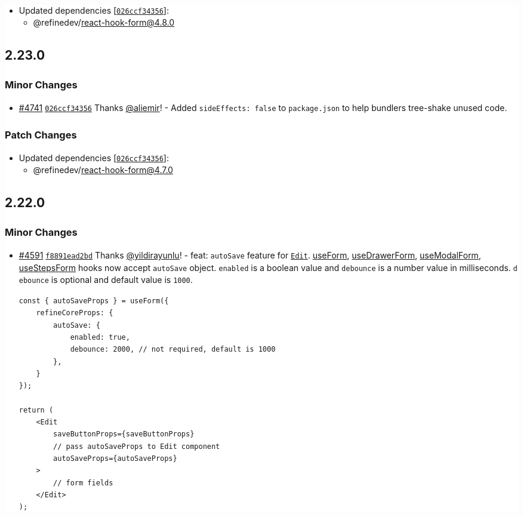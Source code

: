 - Updated dependencies [[`026ccf34356`](https://github.com/refinedev/refine/commit/026ccf34356bc621183894c0ee4518a6645369d1)]:
  - @refinedev/react-hook-form@4.8.0

## 2.23.0

### Minor Changes

- [#4741](https://github.com/refinedev/refine/pull/4741) [`026ccf34356`](https://github.com/refinedev/refine/commit/026ccf34356bc621183894c0ee4518a6645369d1) Thanks [@aliemir](https://github.com/aliemir)! - Added `sideEffects: false` to `package.json` to help bundlers tree-shake unused code.

### Patch Changes

- Updated dependencies [[`026ccf34356`](https://github.com/refinedev/refine/commit/026ccf34356bc621183894c0ee4518a6645369d1)]:
  - @refinedev/react-hook-form@4.7.0

## 2.22.0

### Minor Changes

- [#4591](https://github.com/refinedev/refine/pull/4591) [`f8891ead2bd`](https://github.com/refinedev/refine/commit/f8891ead2bdb5f6743bbe9979230aa73ef3e69be) Thanks [@yildirayunlu](https://github.com/yildirayunlu)! - feat: `autoSave` feature for [`Edit`](https://refine.dev/docs/api-reference/chakra-ui/components/basic-views/edit/#autosaveprops).
  [useForm](https://refine.dev/docs/packages/documentation/react-hook-form/useForm/#autosave), [useDrawerForm](https://refine.dev/docs/api-reference/antd/hooks/form/useDrawerForm/#autosave), [useModalForm](https://refine.dev/docs/packages/documentation/react-hook-form/useModalForm/#autosave), [useStepsForm](https://refine.dev/docs/packages/documentation/react-hook-form/useStepsForm/#autosave) hooks now accept `autoSave` object. `enabled` is a boolean value and `debounce` is a number value in milliseconds. `debounce` is optional and default value is `1000`.

  ```
  const { autoSaveProps } = useForm({
      refineCoreProps: {
          autoSave: {
              enabled: true,
              debounce: 2000, // not required, default is 1000
          },
      }
  });

  return (
      <Edit
          saveButtonProps={saveButtonProps}
          // pass autoSaveProps to Edit component
          autoSaveProps={autoSaveProps}
      >
          // form fields
      </Edit>
  );
  ```
